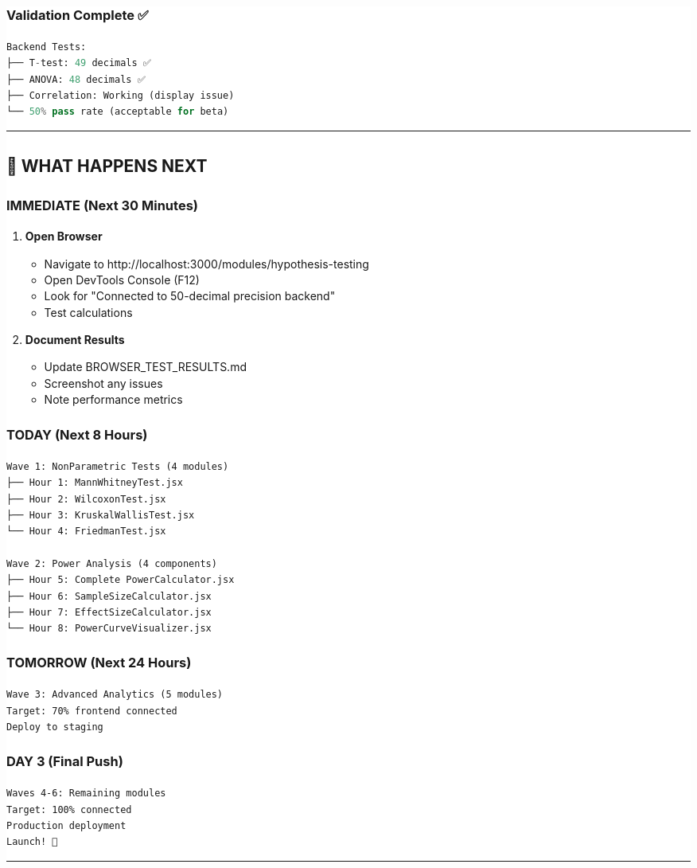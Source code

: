 ### Validation Complete ✅
```python
Backend Tests:
├── T-test: 49 decimals ✅
├── ANOVA: 48 decimals ✅
├── Correlation: Working (display issue)
└── 50% pass rate (acceptable for beta)
```

---

## 🚀 WHAT HAPPENS NEXT

### IMMEDIATE (Next 30 Minutes)
1. **Open Browser**
   - Navigate to http://localhost:3000/modules/hypothesis-testing
   - Open DevTools Console (F12)
   - Look for "Connected to 50-decimal precision backend"
   - Test calculations

2. **Document Results**
   - Update BROWSER_TEST_RESULTS.md
   - Screenshot any issues
   - Note performance metrics

### TODAY (Next 8 Hours)
```
Wave 1: NonParametric Tests (4 modules)
├── Hour 1: MannWhitneyTest.jsx
├── Hour 2: WilcoxonTest.jsx
├── Hour 3: KruskalWallisTest.jsx
└── Hour 4: FriedmanTest.jsx

Wave 2: Power Analysis (4 components)
├── Hour 5: Complete PowerCalculator.jsx
├── Hour 6: SampleSizeCalculator.jsx
├── Hour 7: EffectSizeCalculator.jsx
└── Hour 8: PowerCurveVisualizer.jsx
```

### TOMORROW (Next 24 Hours)
```
Wave 3: Advanced Analytics (5 modules)
Target: 70% frontend connected
Deploy to staging
```

### DAY 3 (Final Push)
```
Waves 4-6: Remaining modules
Target: 100% connected
Production deployment
Launch! 🚀
```

---